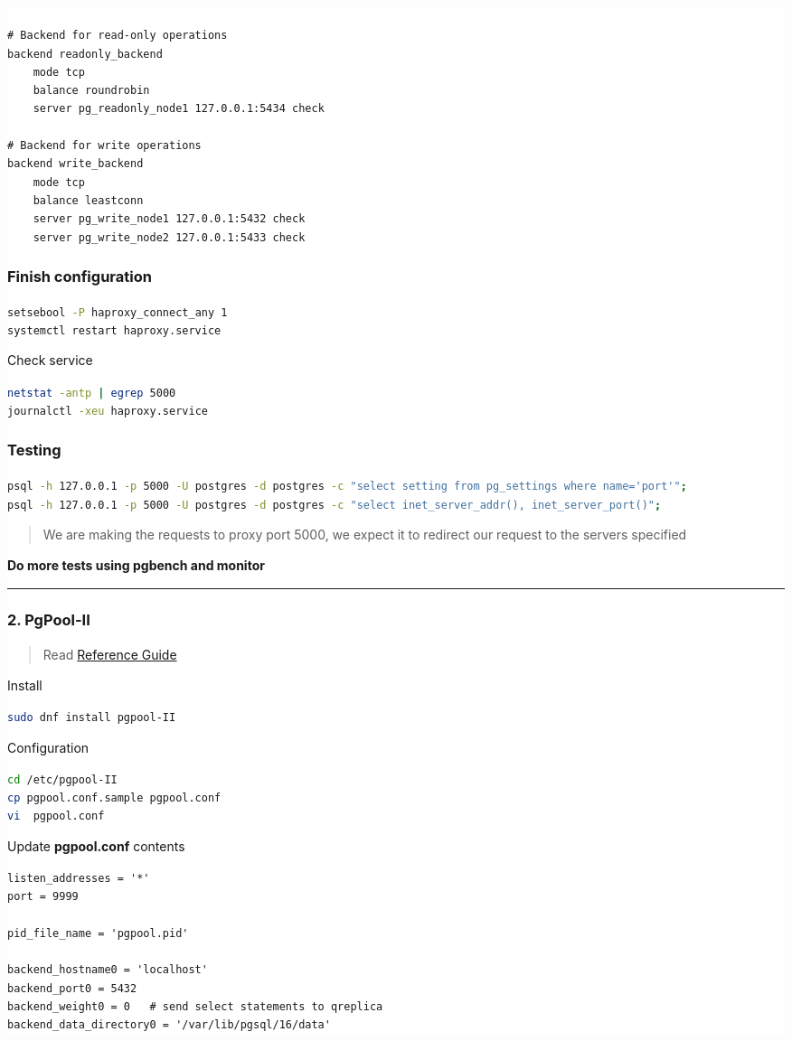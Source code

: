 ```text

# Backend for read-only operations
backend readonly_backend
    mode tcp
    balance roundrobin
    server pg_readonly_node1 127.0.0.1:5434 check

# Backend for write operations
backend write_backend
    mode tcp
    balance leastconn
    server pg_write_node1 127.0.0.1:5432 check
    server pg_write_node2 127.0.0.1:5433 check
```

### Finish configuration

```bash 
setsebool -P haproxy_connect_any 1
systemctl restart haproxy.service
```
Check service
```bash
netstat -antp | egrep 5000
journalctl -xeu haproxy.service
```

### Testing

```bash
psql -h 127.0.0.1 -p 5000 -U postgres -d postgres -c "select setting from pg_settings where name='port'";
psql -h 127.0.0.1 -p 5000 -U postgres -d postgres -c "select inet_server_addr(), inet_server_port()";
```
> We are making the requests to proxy port 5000, we expect it to redirect our request to the servers specified

**Do more tests using pgbench and monitor**

<hr/>

### 2. PgPool-II
> Read [Reference Guide](https://www.pgpool.net/docs/latest/en/html/runtime-config-load-balancing.html)

Install
```bash
sudo dnf install pgpool-II
```
Configuration
```bash 
cd /etc/pgpool-II
cp pgpool.conf.sample pgpool.conf
vi  pgpool.conf
```
Update **pgpool.conf** contents
```text
listen_addresses = '*'
port = 9999

pid_file_name = 'pgpool.pid'

backend_hostname0 = 'localhost'
backend_port0 = 5432
backend_weight0 = 0   # send select statements to qreplica
backend_data_directory0 = '/var/lib/pgsql/16/data'
```